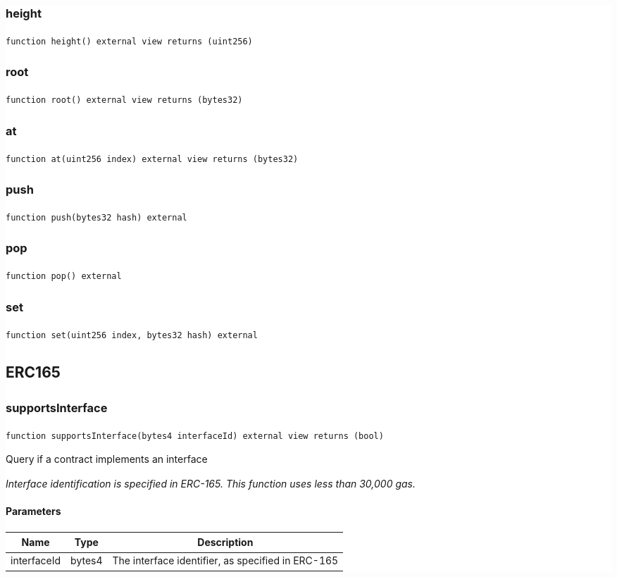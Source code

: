 ### height

```solidity
function height() external view returns (uint256)
```

### root

```solidity
function root() external view returns (bytes32)
```

### at

```solidity
function at(uint256 index) external view returns (bytes32)
```

### push

```solidity
function push(bytes32 hash) external
```

### pop

```solidity
function pop() external
```

### set

```solidity
function set(uint256 index, bytes32 hash) external
```

## ERC165

### supportsInterface

```solidity
function supportsInterface(bytes4 interfaceId) external view returns (bool)
```

Query if a contract implements an interface

_Interface identification is specified in ERC-165. This function
 uses less than 30,000 gas._

#### Parameters

| Name | Type | Description |
| ---- | ---- | ----------- |
| interfaceId | bytes4 | The interface identifier, as specified in ERC-165 |
